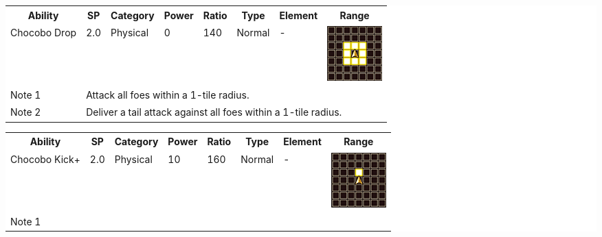 <table class="abilityTable">
  <tr>
    <th>Ability</th>
    <th>SP</th>
    <th>Category</th>
    <th>Power</th>
    <th>Ratio</th>
    <th>Type</th>
    <th>Element</th>
    <th>Range</th>
  </tr>
  <tr>
    <td>Chocobo Drop</td>
    <td>2.0</td>
    <td>Physical</td>
    <td>0</td>
    <td>140</td>
    <td>Normal</td>
    <td>-</td>
    <td><img src="../images/other/1_radius.png"/></td>
  </tr>
  <tr>
    <td>Note 1</td>
    <td colspan="7">Attack all foes within a 1-tile radius.</td>
  </tr>
  <tr>
    <td>Note 2</td>
    <td colspan="7">Deliver a tail attack against all foes within a 1-tile radius.</td>
  </tr>
</table>

<table class="abilityTable">
  <tr>
    <th>Ability</th>
    <th>SP</th>
    <th>Category</th>
    <th>Power</th>
    <th>Ratio</th>
    <th>Type</th>
    <th>Element</th>
    <th>Range</th>
  </tr>
  <tr>
    <td>Chocobo Kick+</td>
    <td>2.0</td>
    <td>Physical</td>
    <td>10</td>
    <td>160</td>
    <td>Normal</td>
    <td>-</td>
    <td><img src="../images/other/1_ahead.png"/></td>
  </tr>
  <tr>
    <td>Note 1</td>